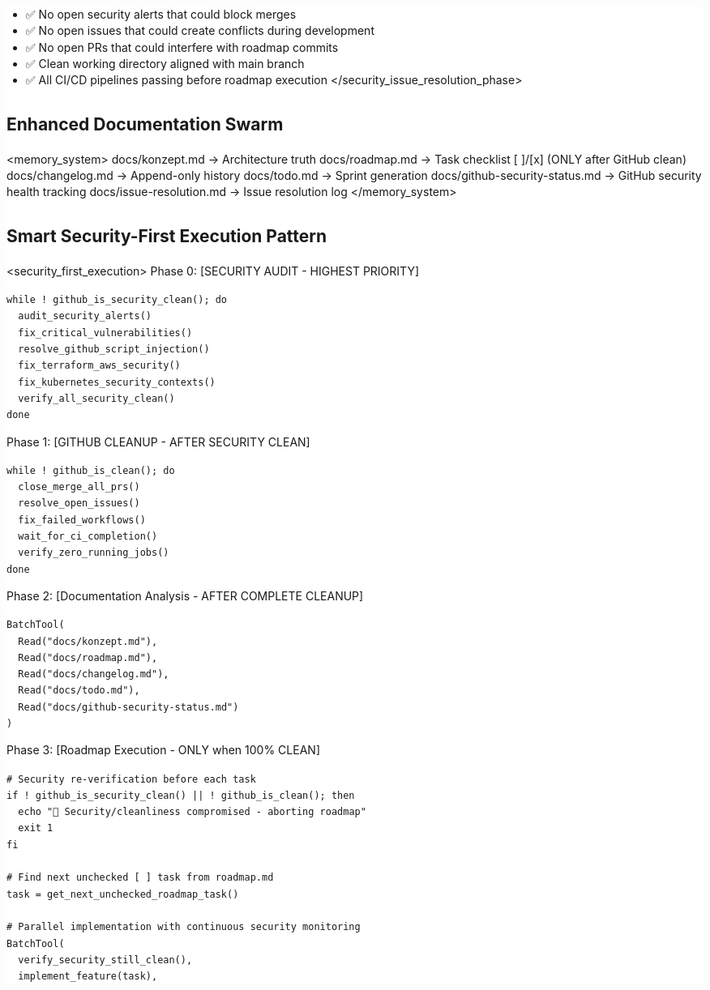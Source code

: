 - ✅ No open security alerts that could block merges
- ✅ No open issues that could create conflicts during development
- ✅ No open PRs that could interfere with roadmap commits
- ✅ Clean working directory aligned with main branch
- ✅ All CI/CD pipelines passing before roadmap execution </security_issue_resolution_phase>

## Enhanced Documentation Swarm

<memory_system> docs/konzept.md → Architecture truth docs/roadmap.md → Task checklist [ ]/[x] (ONLY
after GitHub clean) docs/changelog.md → Append-only history docs/todo.md → Sprint generation
docs/github-security-status.md → GitHub security health tracking docs/issue-resolution.md → Issue
resolution log </memory_system>

## Smart Security-First Execution Pattern

<security_first_execution> Phase 0: [SECURITY AUDIT - HIGHEST PRIORITY]

```
while ! github_is_security_clean(); do
  audit_security_alerts()
  fix_critical_vulnerabilities()
  resolve_github_script_injection()
  fix_terraform_aws_security()
  fix_kubernetes_security_contexts()
  verify_all_security_clean()
done
```

Phase 1: [GITHUB CLEANUP - AFTER SECURITY CLEAN]

```
while ! github_is_clean(); do
  close_merge_all_prs()
  resolve_open_issues()
  fix_failed_workflows()
  wait_for_ci_completion()
  verify_zero_running_jobs()
done
```

Phase 2: [Documentation Analysis - AFTER COMPLETE CLEANUP]

```
BatchTool(
  Read("docs/konzept.md"),
  Read("docs/roadmap.md"),
  Read("docs/changelog.md"),
  Read("docs/todo.md"),
  Read("docs/github-security-status.md")
)
```

Phase 3: [Roadmap Execution - ONLY when 100% CLEAN]

```
# Security re-verification before each task
if ! github_is_security_clean() || ! github_is_clean(); then
  echo "🚨 Security/cleanliness compromised - aborting roadmap"
  exit 1
fi

# Find next unchecked [ ] task from roadmap.md
task = get_next_unchecked_roadmap_task()

# Parallel implementation with continuous security monitoring
BatchTool(
  verify_security_still_clean(),
  implement_feature(task),
```